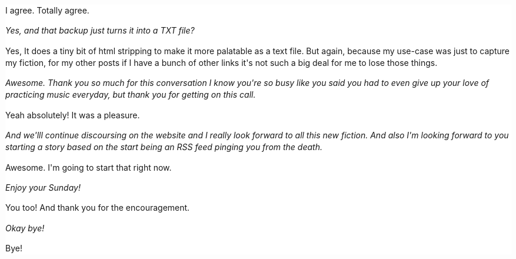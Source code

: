 I agree. Totally agree.

_Yes, and that backup just turns it into a TXT file?_ 

Yes, It does a tiny bit of html stripping to make it more palatable as a text file. But again, because my use-case was just to capture my fiction, for my other posts if I have a bunch of other links it's not such a big deal for me to lose those things.

_Awesome. Thank you so much for this conversation I know you're so busy like you said you had to even give up your love of practicing music everyday, but thank you for getting on this call._ 

Yeah absolutely! It was a pleasure. 

_And we'lll continue discoursing on the website and I really look forward to all this new fiction. And also I'm looking forward to you starting a story based on the start being an RSS feed pinging you from the death._

Awesome. I'm going to start that right now.

_Enjoy your Sunday!_

You too! And thank you for the encouragement.

_Okay bye!_

Bye!
